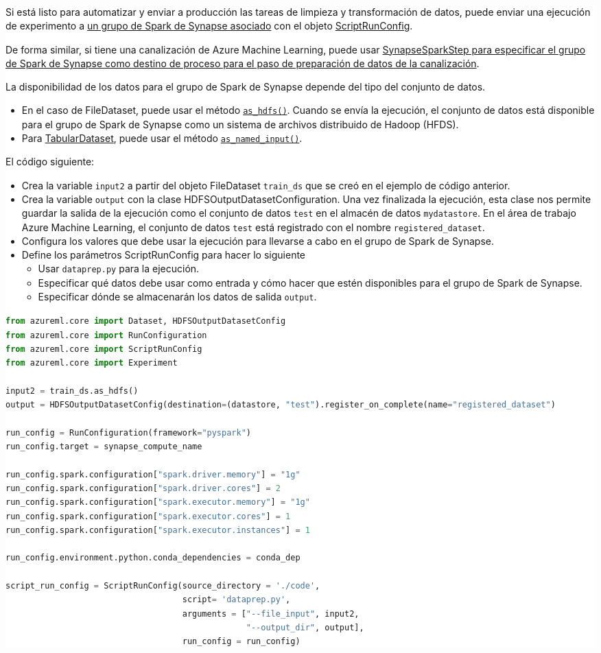 Si está listo para automatizar y enviar a producción las tareas de limpieza y transformación de datos, puede enviar una ejecución de experimento a [un grupo de Spark de Synapse asociado](how-to-link-synapse-ml-workspaces.md#attach-a-pool-with-the-python-sdk) con el objeto [ScriptRunConfig](/python/api/azureml-core/azureml.core.scriptrunconfig).  

De forma similar, si tiene una canalización de Azure Machine Learning, puede usar [SynapseSparkStep para especificar el grupo de Spark de Synapse como destino de proceso para el paso de preparación de datos de la canalización](how-to-use-synapsesparkstep.md).

La disponibilidad de los datos para el grupo de Spark de Synapse depende del tipo del conjunto de datos. 

* En el caso de FileDataset, puede usar el método [`as_hdfs()`](/python/api/azureml-core/azureml.data.filedataset#as-hdfs--). Cuando se envía la ejecución, el conjunto de datos está disponible para el grupo de Spark de Synapse como un sistema de archivos distribuido de Hadoop (HFDS). 
* Para [TabularDataset](how-to-create-register-datasets.md#tabulardataset), puede usar el método [`as_named_input()`](/python/api/azureml-core/azureml.data.abstract_dataset.abstractdataset#as-named-input-name-). 

El código siguiente: 

* Crea la variable `input2` a partir del objeto FileDataset `train_ds` que se creó en el ejemplo de código anterior.
* Crea la variable `output` con la clase HDFSOutputDatasetConfiguration. Una vez finalizada la ejecución, esta clase nos permite guardar la salida de la ejecución como el conjunto de datos `test` en el almacén de datos `mydatastore`. En el área de trabajo Azure Machine Learning, el conjunto de datos `test` está registrado con el nombre `registered_dataset`. 
* Configura los valores que debe usar la ejecución para llevarse a cabo en el grupo de Spark de Synapse. 
* Define los parámetros ScriptRunConfig para hacer lo siguiente 
  * Usar `dataprep.py` para la ejecución. 
  * Especificar qué datos debe usar como entrada y cómo hacer que estén disponibles para el grupo de Spark de Synapse.
  * Especificar dónde se almacenarán los datos de salida `output`.  

```Python
from azureml.core import Dataset, HDFSOutputDatasetConfig
from azureml.core import RunConfiguration
from azureml.core import ScriptRunConfig 
from azureml.core import Experiment

input2 = train_ds.as_hdfs()
output = HDFSOutputDatasetConfig(destination=(datastore, "test").register_on_complete(name="registered_dataset")

run_config = RunConfiguration(framework="pyspark")
run_config.target = synapse_compute_name

run_config.spark.configuration["spark.driver.memory"] = "1g" 
run_config.spark.configuration["spark.driver.cores"] = 2 
run_config.spark.configuration["spark.executor.memory"] = "1g" 
run_config.spark.configuration["spark.executor.cores"] = 1 
run_config.spark.configuration["spark.executor.instances"] = 1 

run_config.environment.python.conda_dependencies = conda_dep

script_run_config = ScriptRunConfig(source_directory = './code',
                                    script= 'dataprep.py',
                                    arguments = ["--file_input", input2,
                                                 "--output_dir", output],
                                    run_config = run_config)
```
